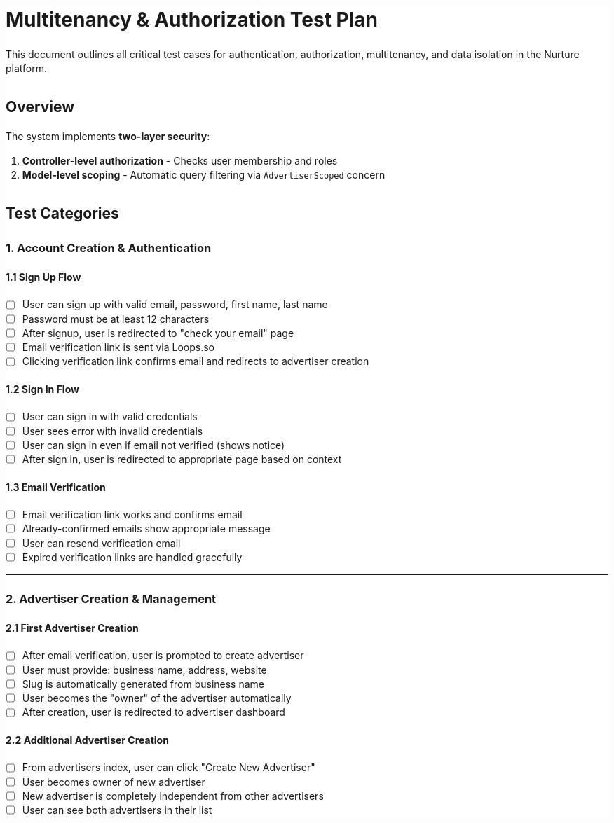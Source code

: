# Multitenancy & Authorization Test Plan

This document outlines all critical test cases for authentication, authorization, multitenancy, and data isolation in the Nurture platform.

## Overview

The system implements **two-layer security**:
1. **Controller-level authorization** - Checks user membership and roles
2. **Model-level scoping** - Automatic query filtering via `AdvertiserScoped` concern

## Test Categories

### 1. Account Creation & Authentication

#### 1.1 Sign Up Flow
- [ ] User can sign up with valid email, password, first name, last name
- [ ] Password must be at least 12 characters
- [ ] After signup, user is redirected to "check your email" page
- [ ] Email verification link is sent via Loops.so
- [ ] Clicking verification link confirms email and redirects to advertiser creation

#### 1.2 Sign In Flow
- [ ] User can sign in with valid credentials
- [ ] User sees error with invalid credentials
- [ ] User can sign in even if email not verified (shows notice)
- [ ] After sign in, user is redirected to appropriate page based on context

#### 1.3 Email Verification
- [ ] Email verification link works and confirms email
- [ ] Already-confirmed emails show appropriate message
- [ ] User can resend verification email
- [ ] Expired verification links are handled gracefully

---

### 2. Advertiser Creation & Management

#### 2.1 First Advertiser Creation
- [ ] After email verification, user is prompted to create advertiser
- [ ] User must provide: business name, address, website
- [ ] Slug is automatically generated from business name
- [ ] User becomes the "owner" of the advertiser automatically
- [ ] After creation, user is redirected to advertiser dashboard

#### 2.2 Additional Advertiser Creation
- [ ] From advertisers index, user can click "Create New Advertiser"
- [ ] User becomes owner of new advertiser
- [ ] New advertiser is completely independent from other advertisers
- [ ] User can see both advertisers in their list
